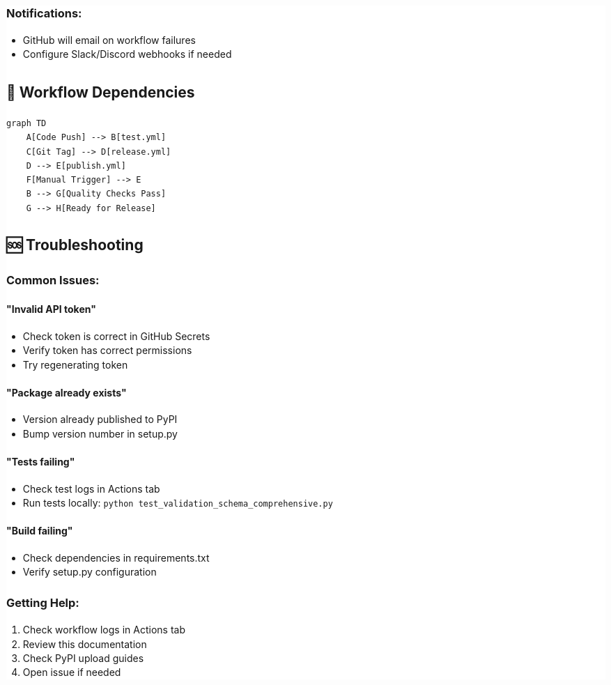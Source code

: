 ### Notifications:
- GitHub will email on workflow failures
- Configure Slack/Discord webhooks if needed

## 🔄 Workflow Dependencies

```mermaid
graph TD
    A[Code Push] --> B[test.yml]
    C[Git Tag] --> D[release.yml]
    D --> E[publish.yml]
    F[Manual Trigger] --> E
    B --> G[Quality Checks Pass]
    G --> H[Ready for Release]
```

## 🆘 Troubleshooting

### Common Issues:

#### "Invalid API token"
- Check token is correct in GitHub Secrets
- Verify token has correct permissions
- Try regenerating token

#### "Package already exists"
- Version already published to PyPI
- Bump version number in setup.py

#### "Tests failing"
- Check test logs in Actions tab
- Run tests locally: `python test_validation_schema_comprehensive.py`

#### "Build failing"
- Check dependencies in requirements.txt
- Verify setup.py configuration

### Getting Help:
1. Check workflow logs in Actions tab
2. Review this documentation
3. Check PyPI upload guides
4. Open issue if needed